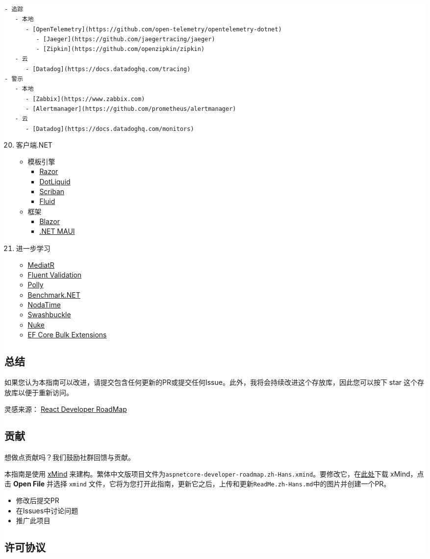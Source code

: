     - 追踪
       - 本地
          - [OpenTelemetry](https://github.com/open-telemetry/opentelemetry-dotnet)
             - [Jaeger](https://github.com/jaegertracing/jaeger)
             - [Zipkin](https://github.com/openzipkin/zipkin)
       - 云
          - [Datadog](https://docs.datadoghq.com/tracing)
    - 警示
       - 本地
          - [Zabbix](https://www.zabbix.com)
          - [Alertmanager](https://github.com/prometheus/alertmanager)
       - 云
          - [Datadog](https://docs.datadoghq.com/monitors)

20. 客户端.NET
    - 模板引擎
       - [Razor](https://docs.microsoft.com/aspnet/core/mvc/views/razor)
       - [DotLiquid](https://github.com/dotliquid/dotliquid)
       - [Scriban](https://github.com/lunet-io/scriban)
       - [Fluid](https://github.com/sebastienros/fluid)
    - 框架
       - [Blazor](https://dotnet.microsoft.com/apps/aspnet/web-apps/blazor)
       - [.NET MAUI](https://github.com/dotnet/maui)

21. 进一步学习
    - [MediatR](https://github.com/jbogard/MediatR)
    - [Fluent Validation](https://github.com/JeremySkinner/FluentValidation)
    - [Polly](https://github.com/App-vNext/Polly)
    - [Benchmark.NET](https://github.com/dotnet/BenchmarkDotNet)
    - [NodaTime](https://github.com/nodatime/nodatime)
    - [Swashbuckle](https://github.com/domaindrivendev/Swashbuckle.AspNetCore)
    - [Nuke](https://github.com/nuke-build/nuke)
    - [EF Core Bulk Extensions](https://github.com/borisdj/EFCore.BulkExtensions)

## 总结

如果您认为本指南可以改进，请提交包含任何更新的PR或提交任何Issue。此外，我将会持续改进这个存放库，因此您可以按下 star 这个存放库以便于重新访问。

灵感来源： [React Developer RoadMap](https://github.com/adam-golab/react-developer-roadmap)

## 贡献

想做点贡献吗？我们鼓励社群回馈与贡献。

本指南是使用 [xMind](https://www.xmind.net/) 来建构。繁体中文版项目文件为`aspnetcore-developer-roadmap.zh-Hans.xmind`。要修改它，在[此处](https://www.xmind.net/download/)下载 xMind，点击 **Open File** 并选择 `xmind` 文件，它将为您打开此指南，更新它之后，上传和更新`ReadMe.zh-Hans.md`中的图片并创建一个PR。

- 修改后提交PR
- 在Issues中讨论问题
- 推广此项目

## 许可协议
